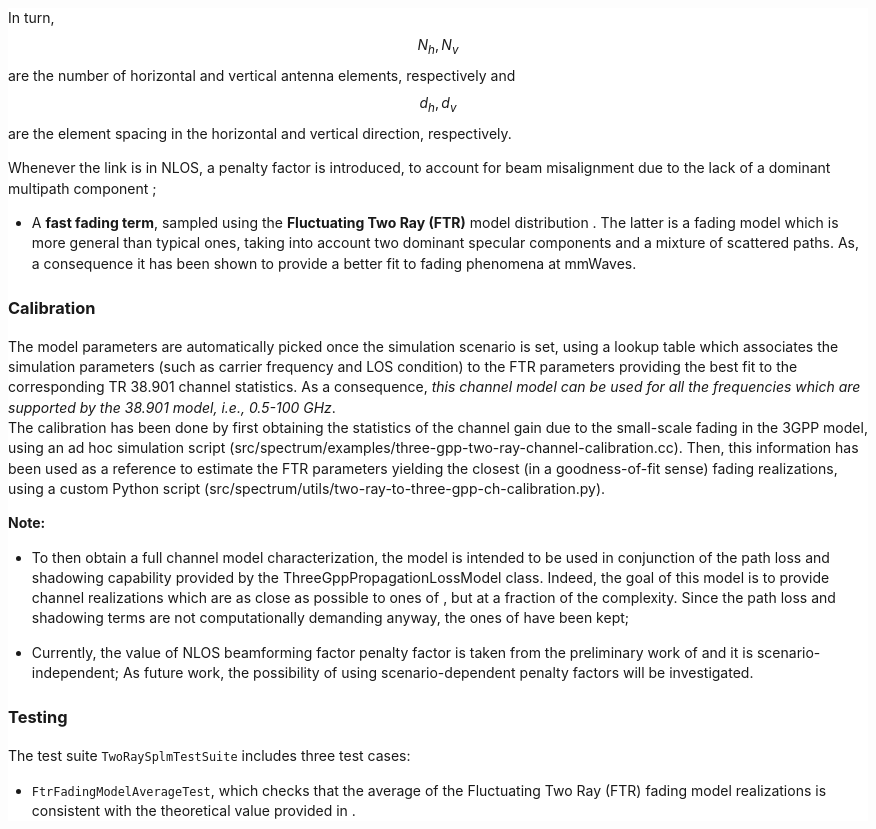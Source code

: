   In turn, $$ N_h, N_v $$ are the number of horizontal and vertical antenna
  elements, respectively and $$ d_h, d_v $$ are the element spacing in the
  horizontal and vertical direction, respectively.

  Whenever the link is in NLOS, a penalty factor is introduced, to account for beam
  misalignment due to the lack of a dominant multipath component  <d-cite key="Kulkarni2018"></d-cite>;

* A **fast fading term**, sampled using the **Fluctuating Two Ray (FTR)** model distribution <d-cite key="Romero2017"></d-cite>.
  The latter is a fading model which is more general than typical ones, taking into account two
  dominant specular components and a mixture of scattered paths. As, a consequence it has
  been shown to provide a better fit to fading phenomena at mmWaves. 
  
### Calibration

  The model parameters are automatically picked once the simulation scenario is set, using a lookup table which
  associates the simulation parameters (such as carrier frequency and LOS condition) to the
  FTR parameters providing the best fit to the corresponding TR 38.901 channel statistics.
  As a consequence, *this channel model can be used for all the frequencies which are
  supported by the 38.901 model, i.e., 0.5-100 GHz*.  
  The calibration has been done by first obtaining the statistics of the channel gain due to the small-scale fading in
  the 3GPP model, using an ad hoc simulation script (src/spectrum/examples/three-gpp-two-ray-channel-calibration.cc). Then, this information has been used as a reference to estimate the FTR parameters yielding the closest
  (in a goodness-of-fit sense) fading realizations, using a custom Python script
  (src/spectrum/utils/two-ray-to-three-gpp-ch-calibration.py).

**Note:**

  * To then obtain a full channel model characterization, the model is intended to be
    used in conjunction of the path loss and shadowing capability provided by the
    ThreeGppPropagationLossModel class.
    Indeed, the goal of this model is to provide channel realizations which are as close
    as possible to ones of <d-cite key="3GPP38901"></d-cite>, but at a fraction of the complexity. Since the
    path loss and shadowing terms are not computationally demanding anyway, the ones of
    <d-cite key="Zugno2020"></d-cite> have been kept;

  * Currently, the value of NLOS beamforming factor penalty factor is taken from
    the preliminary work of <d-cite key="Kulkarni2018"></d-cite> and it is scenario-independent; As future
    work, the possibility of using scenario-dependent penalty factors will be
    investigated.


### Testing

The test suite `TwoRaySplmTestSuite` includes three test cases:

* `FtrFadingModelAverageTest`, which checks that the average of the Fluctuating Two Ray (FTR)
  fading model realizations is consistent with the theoretical value provided in <d-cite key="Romero2017"></d-cite>.
